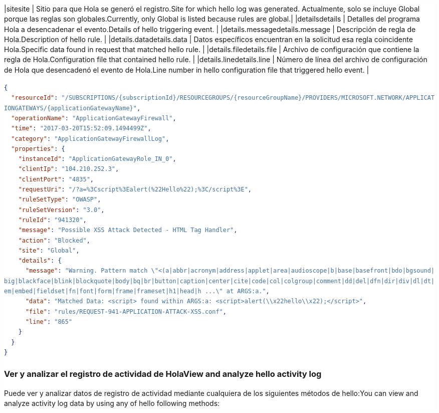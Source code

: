 |<span data-ttu-id="565b2-282">site</span><span class="sxs-lookup"><span data-stu-id="565b2-282">site</span></span>     | <span data-ttu-id="565b2-283">Sitio para que Hola se generó el registro.</span><span class="sxs-lookup"><span data-stu-id="565b2-283">Site for which hello log was generated.</span></span> <span data-ttu-id="565b2-284">Actualmente, solo se incluye Global porque las reglas son globales.</span><span class="sxs-lookup"><span data-stu-id="565b2-284">Currently, only Global is listed because rules are global.</span></span>|
|<span data-ttu-id="565b2-285">details</span><span class="sxs-lookup"><span data-stu-id="565b2-285">details</span></span>     | <span data-ttu-id="565b2-286">Detalles del programa Hola a desencadenar el evento.</span><span class="sxs-lookup"><span data-stu-id="565b2-286">Details of hello triggering event.</span></span>        |
|<span data-ttu-id="565b2-287">details.message</span><span class="sxs-lookup"><span data-stu-id="565b2-287">details.message</span></span>     | <span data-ttu-id="565b2-288">Descripción de regla de Hola.</span><span class="sxs-lookup"><span data-stu-id="565b2-288">Description of hello rule.</span></span>        |
|<span data-ttu-id="565b2-289">details.data</span><span class="sxs-lookup"><span data-stu-id="565b2-289">details.data</span></span>     | <span data-ttu-id="565b2-290">Datos específicos encuentran en la solicitud esa regla coincidente Hola.</span><span class="sxs-lookup"><span data-stu-id="565b2-290">Specific data found in request that matched hello rule.</span></span>         |
|<span data-ttu-id="565b2-291">details.file</span><span class="sxs-lookup"><span data-stu-id="565b2-291">details.file</span></span>     | <span data-ttu-id="565b2-292">Archivo de configuración que contiene la regla de Hola.</span><span class="sxs-lookup"><span data-stu-id="565b2-292">Configuration file that contained hello rule.</span></span>        |
|<span data-ttu-id="565b2-293">details.line</span><span class="sxs-lookup"><span data-stu-id="565b2-293">details.line</span></span>     | <span data-ttu-id="565b2-294">Número de línea del archivo de configuración de Hola que desencadenó el evento de Hola.</span><span class="sxs-lookup"><span data-stu-id="565b2-294">Line number in hello configuration file that triggered hello event.</span></span>       |

```json
{
  "resourceId": "/SUBSCRIPTIONS/{subscriptionId}/RESOURCEGROUPS/{resourceGroupName}/PROVIDERS/MICROSOFT.NETWORK/APPLICATIONGATEWAYS/{applicationGatewayName}",
  "operationName": "ApplicationGatewayFirewall",
  "time": "2017-03-20T15:52:09.1494499Z",
  "category": "ApplicationGatewayFirewallLog",
  "properties": {
    "instanceId": "ApplicationGatewayRole_IN_0",
    "clientIp": "104.210.252.3",
    "clientPort": "4835",
    "requestUri": "/?a=%3Cscript%3Ealert(%22Hello%22);%3C/script%3E",
    "ruleSetType": "OWASP",
    "ruleSetVersion": "3.0",
    "ruleId": "941320",
    "message": "Possible XSS Attack Detected - HTML Tag Handler",
    "action": "Blocked",
    "site": "Global",
    "details": {
      "message": "Warning. Pattern match \"<(a|abbr|acronym|address|applet|area|audioscope|b|base|basefront|bdo|bgsound|big|blackface|blink|blockquote|body|bq|br|button|caption|center|cite|code|col|colgroup|comment|dd|del|dfn|dir|div|dl|dt|em|embed|fieldset|fn|font|form|frame|frameset|h1|head|h ...\" at ARGS:a.",
      "data": "Matched Data: <script> found within ARGS:a: <script>alert(\\x22hello\\x22);</script>",
      "file": "rules/REQUEST-941-APPLICATION-ATTACK-XSS.conf",
      "line": "865"
    }
  }
} 

```

### <a name="view-and-analyze-hello-activity-log"></a><span data-ttu-id="565b2-295">Ver y analizar el registro de actividad de Hola</span><span class="sxs-lookup"><span data-stu-id="565b2-295">View and analyze hello activity log</span></span>

<span data-ttu-id="565b2-296">Puede ver y analizar datos de registro de actividad mediante cualquiera de los siguientes métodos de hello:</span><span class="sxs-lookup"><span data-stu-id="565b2-296">You can view and analyze activity log data by using any of hello following methods:</span></span>
